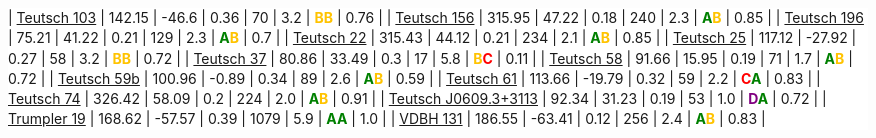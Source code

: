 | [Teutsch 103](/_clusters/teutsch103/) | 142.15 | -46.6 | 0.36 | 70 | 3.2 | <span style="color: #FFC300; font-weight: bold;">B</span><span style="color: #FFC300; font-weight: bold;">B</span> | 0.76  |
| [Teutsch 156](/_clusters/teutsch156/) | 315.95 | 47.22 | 0.18 | 240 | 2.3 | <span style="color: green; font-weight: bold;">A</span><span style="color: #FFC300; font-weight: bold;">B</span> | 0.85  |
| [Teutsch 196](/_clusters/teutsch196/) | 75.21 | 41.22 | 0.21 | 129 | 2.3 | <span style="color: green; font-weight: bold;">A</span><span style="color: #FFC300; font-weight: bold;">B</span> | 0.7  |
| [Teutsch 22](/_clusters/teutsch22/) | 315.43 | 44.12 | 0.21 | 234 | 2.1 | <span style="color: green; font-weight: bold;">A</span><span style="color: #FFC300; font-weight: bold;">B</span> | 0.85  |
| [Teutsch 25](/_clusters/teutsch25/) | 117.12 | -27.92 | 0.27 | 58 | 3.2 | <span style="color: #FFC300; font-weight: bold;">B</span><span style="color: #FFC300; font-weight: bold;">B</span> | 0.72  |
| [Teutsch 37](/_clusters/teutsch37/) | 80.86 | 33.49 | 0.3 | 17 | 5.8 | <span style="color: #FFC300; font-weight: bold;">B</span><span style="color: red; font-weight: bold;">C</span> | 0.11  |
| [Teutsch 58](/_clusters/teutsch58/) | 91.66 | 15.95 | 0.19 | 71 | 1.7 | <span style="color: green; font-weight: bold;">A</span><span style="color: #FFC300; font-weight: bold;">B</span> | 0.72  |
| [Teutsch 59b](/_clusters/teutsch59b/) | 100.96 | -0.89 | 0.34 | 89 | 2.6 | <span style="color: green; font-weight: bold;">A</span><span style="color: #FFC300; font-weight: bold;">B</span> | 0.59  |
| [Teutsch 61](/_clusters/teutsch61/) | 113.66 | -19.79 | 0.32 | 59 | 2.2 | <span style="color: red; font-weight: bold;">C</span><span style="color: green; font-weight: bold;">A</span> | 0.83  |
| [Teutsch 74](/_clusters/teutsch74/) | 326.42 | 58.09 | 0.2 | 224 | 2.0 | <span style="color: green; font-weight: bold;">A</span><span style="color: #FFC300; font-weight: bold;">B</span> | 0.91  |
| [Teutsch J0609.3+3113](/_clusters/teutschj06093p3113/) | 92.34 | 31.23 | 0.19 | 53 | 1.0 | <span style="color: purple; font-weight: bold;">D</span><span style="color: green; font-weight: bold;">A</span> | 0.72  |
| [Trumpler 19](/_clusters/trumpler19/) | 168.62 | -57.57 | 0.39 | 1079 | 5.9 | <span style="color: green; font-weight: bold;">A</span><span style="color: green; font-weight: bold;">A</span> | 1.0  |
| [VDBH 131](/_clusters/vdbh131/) | 186.55 | -63.41 | 0.12 | 256 | 2.4 | <span style="color: green; font-weight: bold;">A</span><span style="color: #FFC300; font-weight: bold;">B</span> | 0.83  |



<script type="module">
import { enableTableSorting } from '{{ site.baseurl }}/scripts/table-sorting.js';
document.querySelectorAll("table").forEach(table => {
  enableTableSorting(table);
});
</script>